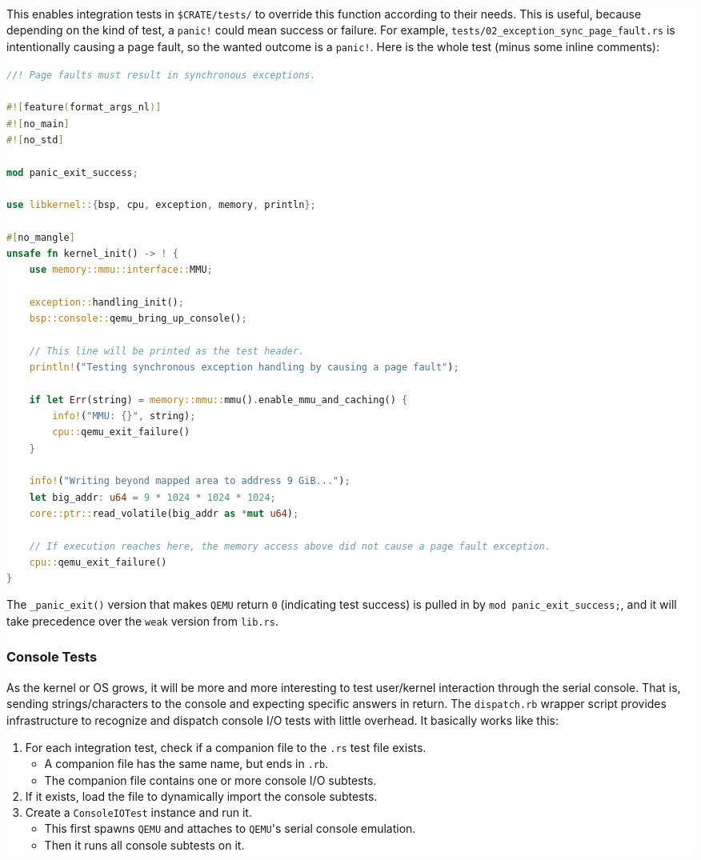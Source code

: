 [weak symbol]: https://en.wikipedia.org/wiki/Weak_symbol

This enables integration tests in `$CRATE/tests/` to override this function according to their
needs. This is useful, because depending on the kind of test, a `panic!` could mean success or
failure. For example, `tests/02_exception_sync_page_fault.rs` is intentionally causing a page fault,
so the wanted outcome is a `panic!`. Here is the whole test (minus some inline comments):

```rust
//! Page faults must result in synchronous exceptions.

#![feature(format_args_nl)]
#![no_main]
#![no_std]

mod panic_exit_success;

use libkernel::{bsp, cpu, exception, memory, println};

#[no_mangle]
unsafe fn kernel_init() -> ! {
    use memory::mmu::interface::MMU;

    exception::handling_init();
    bsp::console::qemu_bring_up_console();

    // This line will be printed as the test header.
    println!("Testing synchronous exception handling by causing a page fault");

    if let Err(string) = memory::mmu::mmu().enable_mmu_and_caching() {
        info!("MMU: {}", string);
        cpu::qemu_exit_failure()
    }

    info!("Writing beyond mapped area to address 9 GiB...");
    let big_addr: u64 = 9 * 1024 * 1024 * 1024;
    core::ptr::read_volatile(big_addr as *mut u64);

    // If execution reaches here, the memory access above did not cause a page fault exception.
    cpu::qemu_exit_failure()
}
```

The `_panic_exit()` version that makes `QEMU` return `0` (indicating test success) is pulled in by
`mod panic_exit_success;`, and it will take precedence over the `weak` version from `lib.rs`.

### Console Tests

As the kernel or OS grows, it will be more and more interesting to test user/kernel interaction
through the serial console. That is, sending strings/characters to the console and expecting
specific answers in return. The `dispatch.rb` wrapper script provides infrastructure to recognize
and dispatch console I/O tests with little overhead. It basically works like this:

  1. For each integration test, check if a companion file to the `.rs` test file exists.
      - A companion file has the same name, but ends in `.rb`.
      - The companion file contains one or more console I/O subtests.
  1. If it exists, load the file to dynamically import the console subtests.
  1. Create a `ConsoleIOTest` instance and run it.
      - This first spawns `QEMU` and attaches to `QEMU`'s serial console emulation.
      - Then it runs all console subtests on it.


[native testing framework]: https://doc.rust-lang.org/book/ch11-00-testing.html
[native testing framework]: https://doc.rust-lang.org/book/ch11-00-testing.html
[custom_test_frameworks]: https://doc.rust-lang.org/unstable-book/language-features/custom-test-frameworks.html
[Integration Tests]: https://doc.rust-lang.org/book/ch11-03-test-organization.html#integration-tests
[testing]: https://os.phil-opp.com/testing
[explained in the official Rust book]: https://doc.rust-lang.org/book/ch11-03-test-organization.html#integration-tests-for-binary-crates
[overrides the compiler-inserted `main` shim]: https://doc.rust-lang.org/unstable-book/language-features/lang-items.html?highlight=no_main#writing-an-executable-without-stdlib
[procedural macro]: https://doc.rust-lang.org/reference/procedural-macros.html
[tutorial 03]: ../03_hacky_hello_world
[exit status]: https://en.wikipedia.org/wiki/Exit_status
[@phil-opp]: https://github.com/phil-opp
[learned how to do this]: https://os.phil-opp.com/testing/#exiting-qemu
[semihosting]: https://static.docs.arm.com/100863/0200/semihosting.pdf
[qemu-exit]: https://github.com/andre-richter/qemu-exit
[Click here]: https://github.com/andre-richter/qemu-exit/blob/master/src/aarch64.rs
[Ruby]: https://www.ruby-lang.org/
[procedural macro]: https://doc.rust-lang.org/reference/procedural-macros.html
[The source is in the test-macros crate]: test-macros/src/lib.rs
[exception.rs]: src/exception.rs